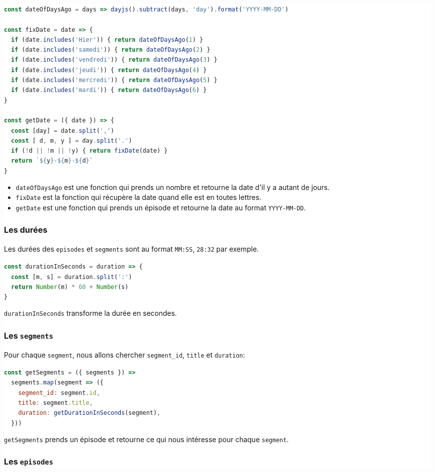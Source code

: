 ```js
const dateOfDaysAgo = days => dayjs().subtract(days, 'day').format('YYYY-MM-DD')

const fixDate = date => {
  if (date.includes('Hier')) { return dateOfDaysAgo(1) }
  if (date.includes('samedi')) { return dateOfDaysAgo(2) }
  if (date.includes('vendredi')) { return dateOfDaysAgo(3) }
  if (date.includes('jeudi')) { return dateOfDaysAgo(4) }
  if (date.includes('mercredi')) { return dateOfDaysAgo(5) }
  if (date.includes('mardi')) { return dateOfDaysAgo(6) }
}

const getDate = ({ date }) => {
  const [day] = date.split(',')
  const [ d, m, y ] = day.split('.')
  if (!d || !m || !y) { return fixDate(date) }
  return `${y}-${m}-${d}`
}
```

* `dateOfDaysAgo` est une fonction qui prends un nombre et retourne la date d'il y a autant de jours.
* `fixDate` est la fonction qui récupère la date quand elle est en toutes lettres.
* `getDate` est une fonction qui prends un épisode et retourne la date au format `YYYY-MM-DD`.

### Les durées

Les durées des `episodes` et `segments` sont au format `MM:SS`, `28:32` par exemple.

```js
const durationInSeconds = duration => {
  const [m, s] = duration.split(':')
  return Number(m) * 60 + Number(s)
}
```

`durationInSeconds` transforme la durée en secondes.

### Les `segments`

Pour chaque `segment`, nous allons chercher `segment_id`, `title` et `duration`:

```js
const getSegments = ({ segments }) =>
  segments.map(segment => ({
    segment_id: segment.id,
    title: segment.title,
    duration: getDurationInSeconds(segment),
  }))
```

`getSegments` prends un épisode et retourne ce qui nous intéresse pour chaque `segment`.

### Les `episodes`
